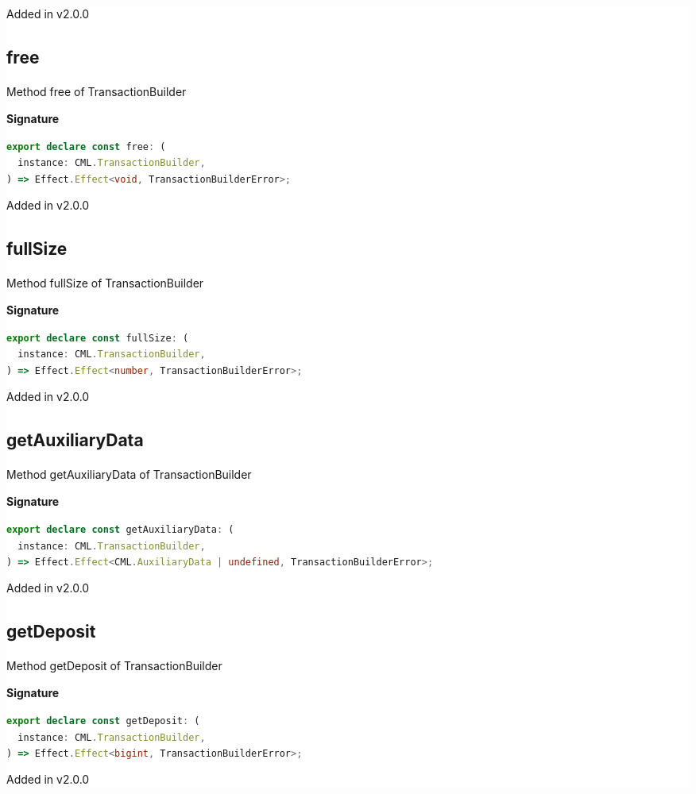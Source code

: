 Added in v2.0.0

## free

Method free of TransactionBuilder

**Signature**

```ts
export declare const free: (
  instance: CML.TransactionBuilder,
) => Effect.Effect<void, TransactionBuilderError>;
```

Added in v2.0.0

## fullSize

Method fullSize of TransactionBuilder

**Signature**

```ts
export declare const fullSize: (
  instance: CML.TransactionBuilder,
) => Effect.Effect<number, TransactionBuilderError>;
```

Added in v2.0.0

## getAuxiliaryData

Method getAuxiliaryData of TransactionBuilder

**Signature**

```ts
export declare const getAuxiliaryData: (
  instance: CML.TransactionBuilder,
) => Effect.Effect<CML.AuxiliaryData | undefined, TransactionBuilderError>;
```

Added in v2.0.0

## getDeposit

Method getDeposit of TransactionBuilder

**Signature**

```ts
export declare const getDeposit: (
  instance: CML.TransactionBuilder,
) => Effect.Effect<bigint, TransactionBuilderError>;
```

Added in v2.0.0
